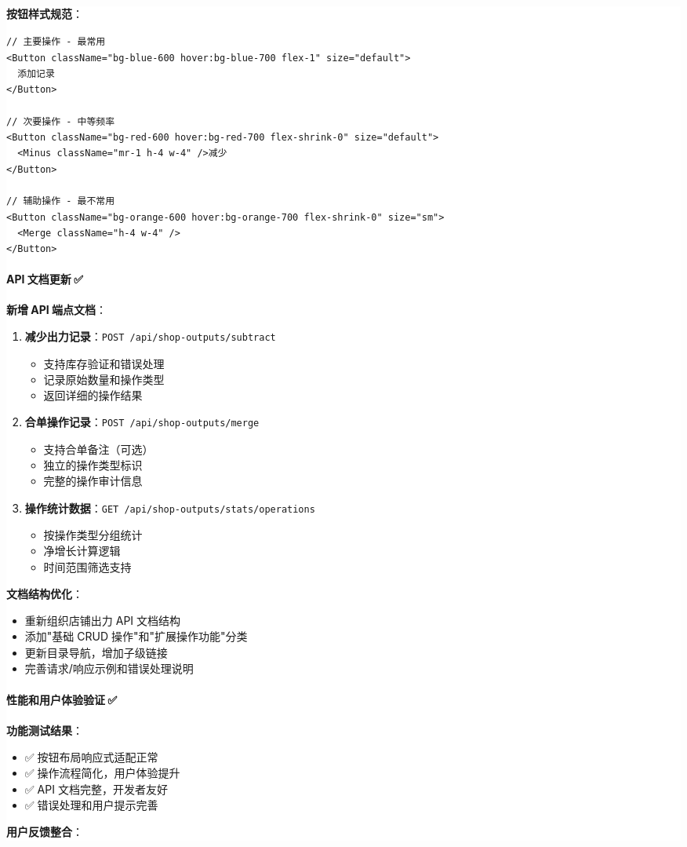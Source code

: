 **按钮样式规范**：

```tsx
// 主要操作 - 最常用
<Button className="bg-blue-600 hover:bg-blue-700 flex-1" size="default">
  添加记录
</Button>

// 次要操作 - 中等频率
<Button className="bg-red-600 hover:bg-red-700 flex-shrink-0" size="default">
  <Minus className="mr-1 h-4 w-4" />减少
</Button>

// 辅助操作 - 最不常用
<Button className="bg-orange-600 hover:bg-orange-700 flex-shrink-0" size="sm">
  <Merge className="h-4 w-4" />
</Button>
```

#### API 文档更新 ✅

**新增 API 端点文档**：

1. **减少出力记录**：`POST /api/shop-outputs/subtract`

   - 支持库存验证和错误处理
   - 记录原始数量和操作类型
   - 返回详细的操作结果

2. **合单操作记录**：`POST /api/shop-outputs/merge`

   - 支持合单备注（可选）
   - 独立的操作类型标识
   - 完整的操作审计信息

3. **操作统计数据**：`GET /api/shop-outputs/stats/operations`
   - 按操作类型分组统计
   - 净增长计算逻辑
   - 时间范围筛选支持

**文档结构优化**：

- 重新组织店铺出力 API 文档结构
- 添加"基础 CRUD 操作"和"扩展操作功能"分类
- 更新目录导航，增加子级链接
- 完善请求/响应示例和错误处理说明

#### 性能和用户体验验证 ✅

**功能测试结果**：

- ✅ 按钮布局响应式适配正常
- ✅ 操作流程简化，用户体验提升
- ✅ API 文档完整，开发者友好
- ✅ 错误处理和用户提示完善

**用户反馈整合**：
